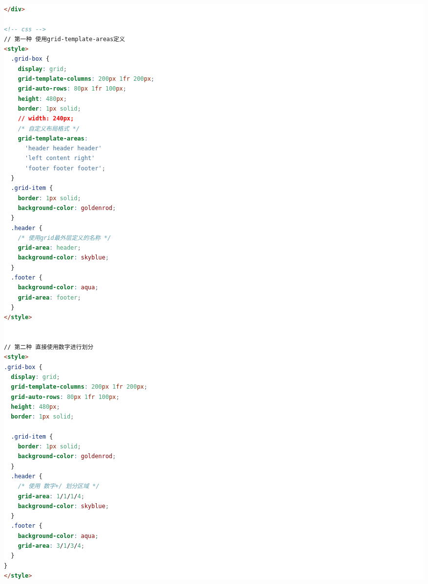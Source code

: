 ``` html
</div>

<!-- css -->
// 第一种 使用grid-template-areas定义
<style>
  .grid-box {
    display: grid;
    grid-template-columns: 200px 1fr 200px;
    grid-auto-rows: 80px 1fr 100px;
    height: 480px;
    border: 1px solid;
    // width: 240px;
    /* 自定义布局格式 */
    grid-template-areas:
      'header header header'
      'left content right'
      'footer footer footer';
  }
  .grid-item {
    border: 1px solid;
    background-color: goldenrod;
  }
  .header {
    /* 使用grid最外层定义的名称 */
    grid-area: header;
    background-color: skyblue;
  }
  .footer {
    background-color: aqua;
    grid-area: footer;
  }
</style>


// 第二种 直接使用数字进行划分
<style>
.grid-box {
  display: grid;
  grid-template-columns: 200px 1fr 200px;
  grid-auto-rows: 80px 1fr 100px;
  height: 480px;
  border: 1px solid;

  .grid-item {
    border: 1px solid;
    background-color: goldenrod;
  }
  .header {
    /* 使用 数字+/ 划分区域 */
    grid-area: 1/1/1/4;
    background-color: skyblue;
  }
  .footer {
    background-color: aqua;
    grid-area: 3/1/3/4;
  }
}
</style>
```
